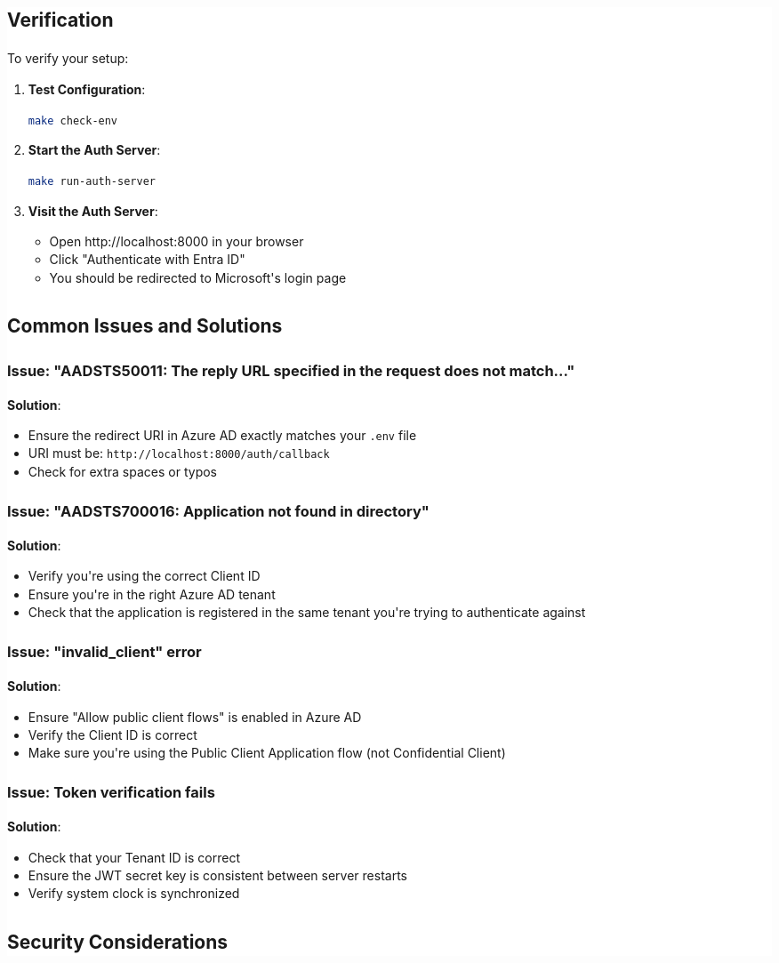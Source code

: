 ## Verification

To verify your setup:

1. **Test Configuration**:
   ```bash
   make check-env
   ```

2. **Start the Auth Server**:
   ```bash
   make run-auth-server
   ```

3. **Visit the Auth Server**:
   - Open http://localhost:8000 in your browser
   - Click "Authenticate with Entra ID"
   - You should be redirected to Microsoft's login page

## Common Issues and Solutions

### Issue: "AADSTS50011: The reply URL specified in the request does not match..."

**Solution**: 
- Ensure the redirect URI in Azure AD exactly matches your `.env` file
- URI must be: `http://localhost:8000/auth/callback`
- Check for extra spaces or typos

### Issue: "AADSTS700016: Application not found in directory"

**Solution**:
- Verify you're using the correct Client ID
- Ensure you're in the right Azure AD tenant
- Check that the application is registered in the same tenant you're trying to authenticate against

### Issue: "invalid_client" error

**Solution**:
- Ensure "Allow public client flows" is enabled in Azure AD
- Verify the Client ID is correct
- Make sure you're using the Public Client Application flow (not Confidential Client)

### Issue: Token verification fails

**Solution**:
- Check that your Tenant ID is correct
- Ensure the JWT secret key is consistent between server restarts
- Verify system clock is synchronized

## Security Considerations
